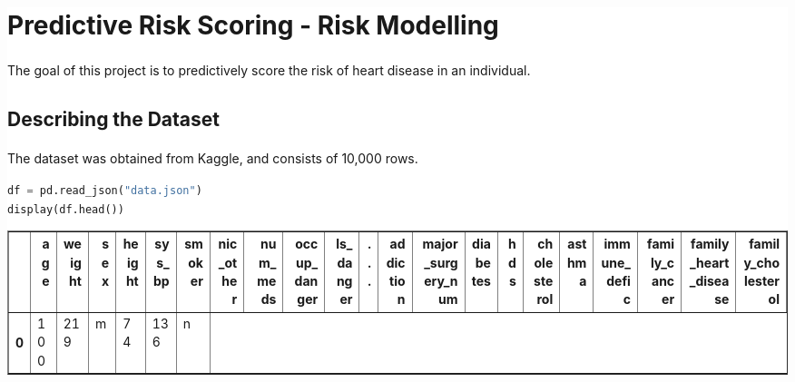 # Predictive Risk Scoring - Risk Modelling

The goal of this project is to predictively score the risk of heart disease in an individual. 

## Describing the Dataset

The dataset was obtained from Kaggle, and consists of 10,000 rows.


```python
df = pd.read_json("data.json")
display(df.head())
```


<div>
<style scoped>
    .dataframe tbody tr th:only-of-type {
        vertical-align: middle;
    }

    .dataframe tbody tr th {
        vertical-align: top;
    }

    .dataframe thead th {
        text-align: right;
    }
</style>
<table border="1" class="dataframe">
  <thead>
    <tr style="text-align: right;">
      <th></th>
      <th>age</th>
      <th>weight</th>
      <th>sex</th>
      <th>height</th>
      <th>sys_bp</th>
      <th>smoker</th>
      <th>nic_other</th>
      <th>num_meds</th>
      <th>occup_danger</th>
      <th>ls_danger</th>
      <th>...</th>
      <th>addiction</th>
      <th>major_surgery_num</th>
      <th>diabetes</th>
      <th>hds</th>
      <th>cholesterol</th>
      <th>asthma</th>
      <th>immune_defic</th>
      <th>family_cancer</th>
      <th>family_heart_disease</th>
      <th>family_cholesterol</th>
    </tr>
  </thead>
  <tbody>
    <tr>
      <th>0</th>
      <td>100</td>
      <td>219</td>
      <td>m</td>
      <td>74</td>
      <td>136</td>
      <td>n</td>